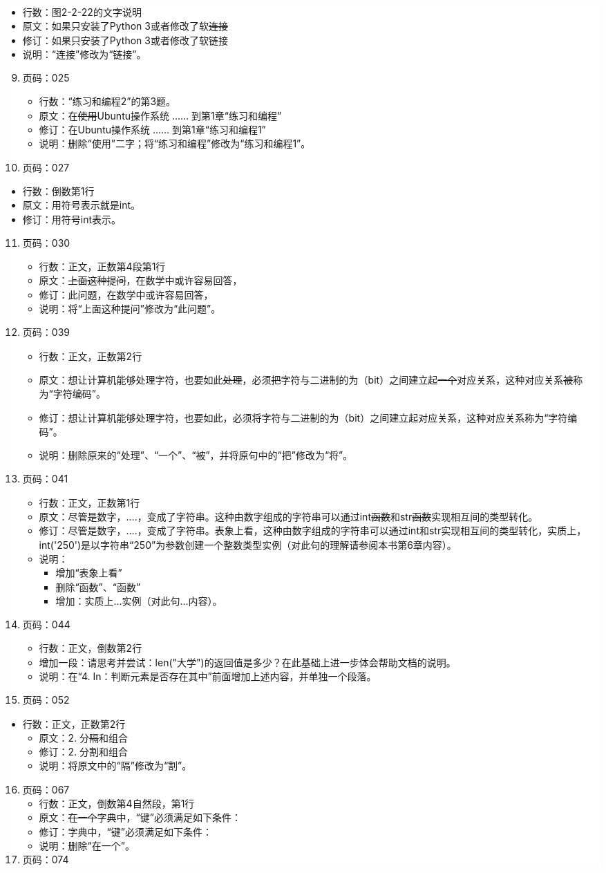    - 行数：图2-2-22的文字说明
   - 原文：如果只安装了Python 3或者修改了软~~连接~~
   - 修订：如果只安装了Python 3或者修改了软链接
   - 说明：“连接”修改为“链接”。
9. 页码：025

   - 行数：“练习和编程2”的第3题。
   - 原文：在~~使用~~Ubuntu操作系统 …… 到第1章“练习和编程”
   - 修订：在Ubuntu操作系统 …… 到第1章“练习和编程1”
   - 说明：删除“使用”二字；将“练习和编程”修改为“练习和编程1”。 
10. 页码：027

   - 行数：倒数第1行
   - 原文：用符号表示就是int。
   - 修订：用符号int表示。
11. 页码：030

    - 行数：正文，正数第4段第1行
    - 原文：~~上面这种提问~~，在数学中或许容易回答，
    - 修订：此问题，在数学中或许容易回答，
    - 说明：将“上面这种提问”修改为“此问题”。
12. 页码：039

    - 行数：正文，正数第2行

    - 原文：想让计算机能够处理字符，也要如此~~处理~~，必须~~把~~字符与二进制的为（bit）之间建立起~~一个~~对应关系，这种对应关系~~被~~称为“字符编码”。
    - 修订：想让计算机能够处理字符，也要如此，必须将字符与二进制的为（bit）之间建立起对应关系，这种对应关系称为“字符编码”。
    - 说明：删除原来的“处理”、“一个”、“被”，并将原句中的“把”修改为“将”。
13. 页码：041

    - 行数：正文，正数第1行
    - 原文：尽管是数字，….，变成了字符串。这种由数字组成的字符串可以通过int~~函数~~和str~~函数~~实现相互间的类型转化。
    - 修订：尽管是数字，….，变成了字符串。表象上看，这种由数字组成的字符串可以通过int和str实现相互间的类型转化，实质上，int('250')是以字符串“250”为参数创建一个整数类型实例（对此句的理解请参阅本书第6章内容）。
    - 说明：
      - 增加“表象上看”
      - 删除“函数”、“函数”
      - 增加：实质上…实例（对此句…内容）。
14. 页码：044

    - 行数：正文，倒数第2行
    - 增加一段：请思考并尝试：len("大学")的返回值是多少？在此基础上进一步体会帮助文档的说明。
    - 说明：在“4. In：判断元素是否存在其中”前面增加上述内容，并单独一个段落。 
15. 页码：052
- 行数：正文，正数第2行
    - 原文：2. 分~~隔~~和组合
    - 修订：2. 分割和组合
    - 说明：将原文中的“隔”修改为“割”。
16. 页码：067
    - 行数：正文，倒数第4自然段，第1行
    - 原文：~~在一个~~字典中，“键”必须满足如下条件：
    - 修订：字典中，“键”必须满足如下条件：
    - 说明：删除“在一个”。
17. 页码：074
